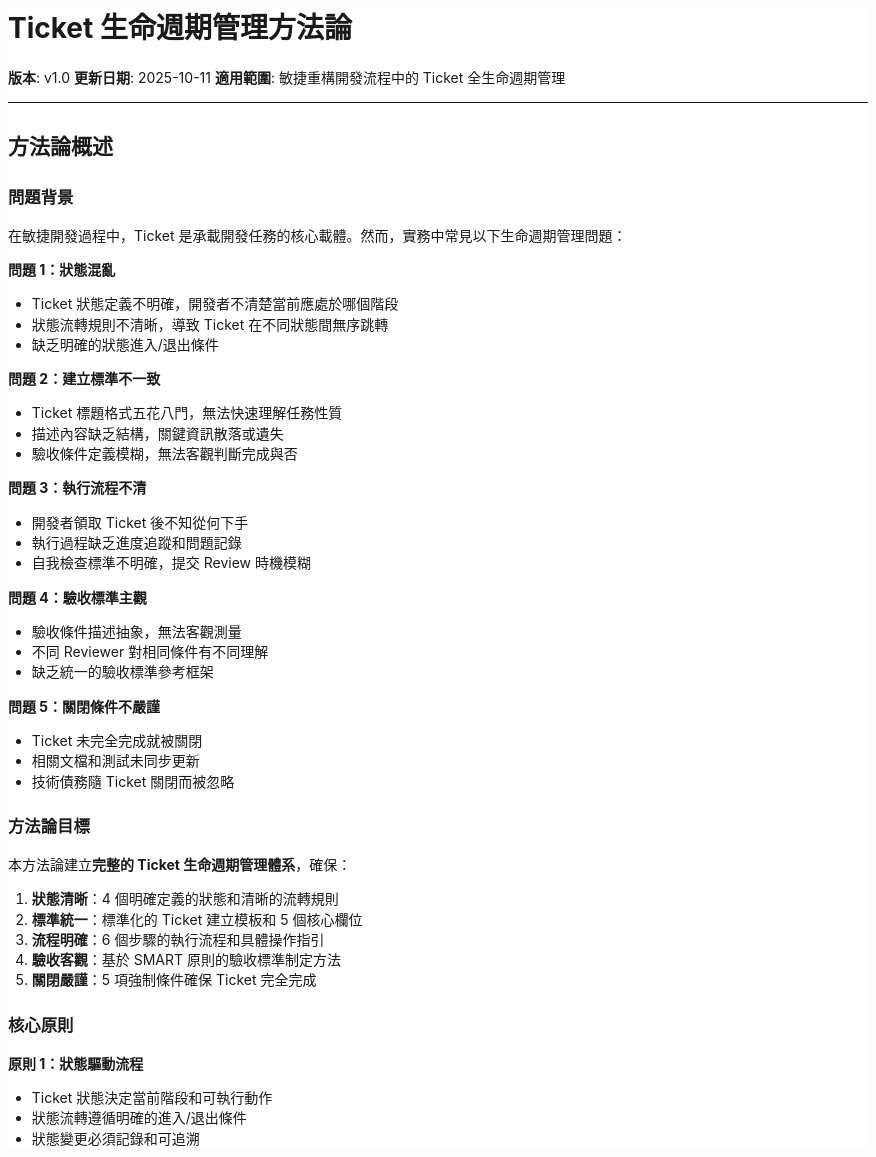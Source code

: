 # Ticket 生命週期管理方法論

**版本**: v1.0
**更新日期**: 2025-10-11
**適用範圍**: 敏捷重構開發流程中的 Ticket 全生命週期管理

---

## 方法論概述

### 問題背景

在敏捷開發過程中，Ticket 是承載開發任務的核心載體。然而，實務中常見以下生命週期管理問題：

**問題 1：狀態混亂**
- Ticket 狀態定義不明確，開發者不清楚當前應處於哪個階段
- 狀態流轉規則不清晰，導致 Ticket 在不同狀態間無序跳轉
- 缺乏明確的狀態進入/退出條件

**問題 2：建立標準不一致**
- Ticket 標題格式五花八門，無法快速理解任務性質
- 描述內容缺乏結構，關鍵資訊散落或遺失
- 驗收條件定義模糊，無法客觀判斷完成與否

**問題 3：執行流程不清**
- 開發者領取 Ticket 後不知從何下手
- 執行過程缺乏進度追蹤和問題記錄
- 自我檢查標準不明確，提交 Review 時機模糊

**問題 4：驗收標準主觀**
- 驗收條件描述抽象，無法客觀測量
- 不同 Reviewer 對相同條件有不同理解
- 缺乏統一的驗收標準參考框架

**問題 5：關閉條件不嚴謹**
- Ticket 未完全完成就被關閉
- 相關文檔和測試未同步更新
- 技術債務隨 Ticket 關閉而被忽略

### 方法論目標

本方法論建立**完整的 Ticket 生命週期管理體系**，確保：

1. **狀態清晰**：4 個明確定義的狀態和清晰的流轉規則
2. **標準統一**：標準化的 Ticket 建立模板和 5 個核心欄位
3. **流程明確**：6 個步驟的執行流程和具體操作指引
4. **驗收客觀**：基於 SMART 原則的驗收標準制定方法
5. **關閉嚴謹**：5 項強制條件確保 Ticket 完全完成

### 核心原則

**原則 1：狀態驅動流程**
- Ticket 狀態決定當前階段和可執行動作
- 狀態流轉遵循明確的進入/退出條件
- 狀態變更必須記錄和可追溯
